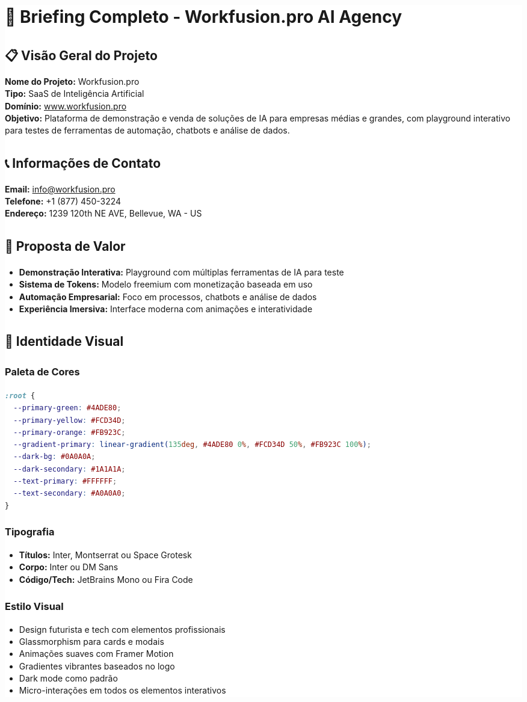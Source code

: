 # 🚀 Briefing Completo - Workfusion.pro AI Agency

## 📋 Visão Geral do Projeto

**Nome do Projeto:** Workfusion.pro  
**Tipo:** SaaS de Inteligência Artificial  
**Domínio:** www.workfusion.pro  
**Objetivo:** Plataforma de demonstração e venda de soluções de IA para empresas médias e grandes, com playground interativo para testes de ferramentas de automação, chatbots e análise de dados.

## 📞 Informações de Contato

**Email:** info@workfusion.pro  
**Telefone:** +1 (877) 450-3224  
**Endereço:** 1239 120th NE AVE, Bellevue, WA - US

## 🎯 Proposta de Valor

- **Demonstração Interativa:** Playground com múltiplas ferramentas de IA para teste
- **Sistema de Tokens:** Modelo freemium com monetização baseada em uso
- **Automação Empresarial:** Foco em processos, chatbots e análise de dados
- **Experiência Imersiva:** Interface moderna com animações e interatividade

## 🎨 Identidade Visual

### Paleta de Cores
```css
:root {
  --primary-green: #4ADE80;
  --primary-yellow: #FCD34D;
  --primary-orange: #FB923C;
  --gradient-primary: linear-gradient(135deg, #4ADE80 0%, #FCD34D 50%, #FB923C 100%);
  --dark-bg: #0A0A0A;
  --dark-secondary: #1A1A1A;
  --text-primary: #FFFFFF;
  --text-secondary: #A0A0A0;
}
```

### Tipografia
- **Títulos:** Inter, Montserrat ou Space Grotesk
- **Corpo:** Inter ou DM Sans
- **Código/Tech:** JetBrains Mono ou Fira Code

### Estilo Visual
- Design futurista e tech com elementos profissionais
- Glassmorphism para cards e modais
- Animações suaves com Framer Motion
- Gradientes vibrantes baseados no logo
- Dark mode como padrão
- Micro-interações em todos os elementos interativos
